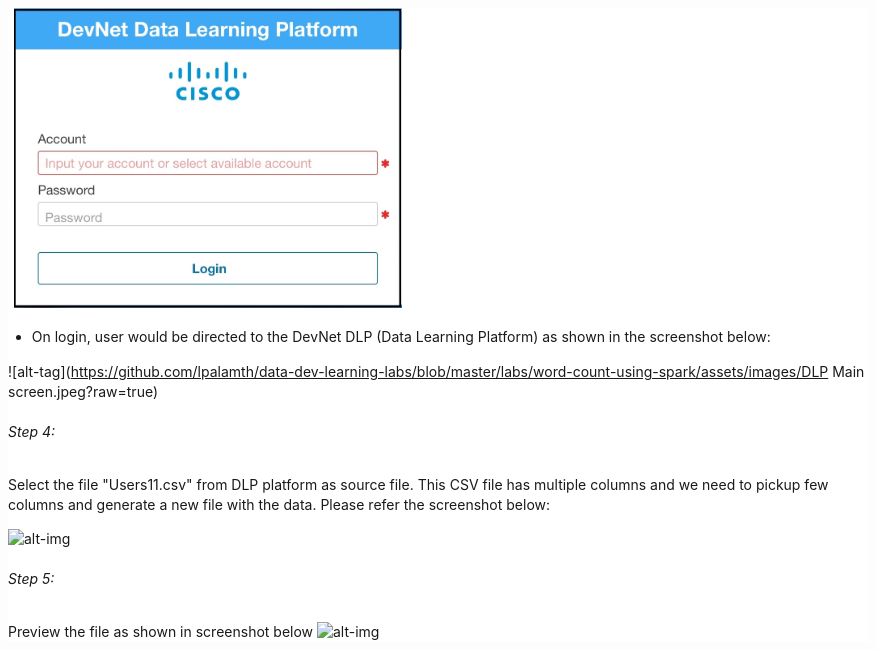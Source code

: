 <img src="https://github.com/lpalamth/data-dev-learning-labs/blob/master/labs/word-count-using-spark/assets/images/dlp login page.jpeg" data-canonical-src="https://github.com/lpalamth/data-dev-learning-labs/blob/master/labs/word-count-using-spark/assets/images/dlp login page.jpeg" width="400" height="300" />


* On login, user would be directed to the DevNet DLP (Data Learning Platform) as shown in the screenshot below:

![alt-tag](https://github.com/lpalamth/data-dev-learning-labs/blob/master/labs/word-count-using-spark/assets/images/DLP Main screen.jpeg?raw=true)

###### Step 4:

Select the file "Users11.csv" from DLP platform as source file. This CSV file has multiple columns and we need to pickup few columns and generate a new file with the data. Please refer the screenshot below:

![alt-img](https://github.com/CiscoDevNet/data-dev-learning-labs/blob/master/labs/data-transformation-with-talend/assets/images/Users11csvfile.png?raw=true)

###### Step 5:

Preview the file as shown in screenshot below
![alt-img](https://github.com/CiscoDevNet/data-dev-learning-labs/blob/master/labs/data-transformation-with-talend/assets/images/Users11csvfileRecords.PNG?raw=true)
</br>
